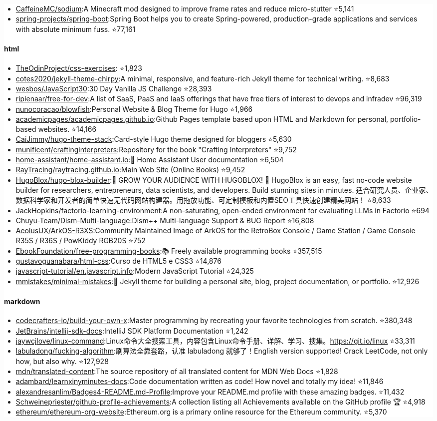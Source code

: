 * [CaffeineMC/sodium](https://github.com/CaffeineMC/sodium):A Minecraft mod designed to improve frame rates and reduce micro-stutter ⭐5,141
* [spring-projects/spring-boot](https://github.com/spring-projects/spring-boot):Spring Boot helps you to create Spring-powered, production-grade applications and services with absolute minimum fuss. ⭐77,161

#### html
* [TheOdinProject/css-exercises](https://github.com/TheOdinProject/css-exercises): ⭐1,823
* [cotes2020/jekyll-theme-chirpy](https://github.com/cotes2020/jekyll-theme-chirpy):A minimal, responsive, and feature-rich Jekyll theme for technical writing. ⭐8,683
* [wesbos/JavaScript30](https://github.com/wesbos/JavaScript30):30 Day Vanilla JS Challenge ⭐28,393
* [ripienaar/free-for-dev](https://github.com/ripienaar/free-for-dev):A list of SaaS, PaaS and IaaS offerings that have free tiers of interest to devops and infradev ⭐96,319
* [nunocoracao/blowfish](https://github.com/nunocoracao/blowfish):Personal Website & Blog Theme for Hugo ⭐1,966
* [academicpages/academicpages.github.io](https://github.com/academicpages/academicpages.github.io):Github Pages template based upon HTML and Markdown for personal, portfolio-based websites. ⭐14,166
* [CaiJimmy/hugo-theme-stack](https://github.com/CaiJimmy/hugo-theme-stack):Card-style Hugo theme designed for bloggers ⭐5,630
* [munificent/craftinginterpreters](https://github.com/munificent/craftinginterpreters):Repository for the book "Crafting Interpreters" ⭐9,752
* [home-assistant/home-assistant.io](https://github.com/home-assistant/home-assistant.io):📘 Home Assistant User documentation ⭐6,504
* [RayTracing/raytracing.github.io](https://github.com/RayTracing/raytracing.github.io):Main Web Site (Online Books) ⭐9,452
* [HugoBlox/hugo-blox-builder](https://github.com/HugoBlox/hugo-blox-builder):🚨 GROW YOUR AUDIENCE WITH HUGOBLOX! 🚀 HugoBlox is an easy, fast no-code website builder for researchers, entrepreneurs, data scientists, and developers. Build stunning sites in minutes. 适合研究人员、企业家、数据科学家和开发者的简单快速无代码网站构建器。用拖放功能、可定制模板和内置SEO工具快速创建精美网站！ ⭐8,633
* [JackHopkins/factorio-learning-environment](https://github.com/JackHopkins/factorio-learning-environment):A non-saturating, open-ended environment for evaluating LLMs in Factorio ⭐694
* [Chuyu-Team/Dism-Multi-language](https://github.com/Chuyu-Team/Dism-Multi-language):Dism++ Multi-language Support & BUG Report ⭐16,808
* [AeolusUX/ArkOS-R3XS](https://github.com/AeolusUX/ArkOS-R3XS):Community Maintained Image of ArkOS for the RetroBox Console / Game Station / Game Consoie R35S / R36S / PowKiddy RGB20S ⭐752
* [EbookFoundation/free-programming-books](https://github.com/EbookFoundation/free-programming-books):📚 Freely available programming books ⭐357,515
* [gustavoguanabara/html-css](https://github.com/gustavoguanabara/html-css):Curso de HTML5 e CSS3 ⭐14,876
* [javascript-tutorial/en.javascript.info](https://github.com/javascript-tutorial/en.javascript.info):Modern JavaScript Tutorial ⭐24,325
* [mmistakes/minimal-mistakes](https://github.com/mmistakes/minimal-mistakes):📐 Jekyll theme for building a personal site, blog, project documentation, or portfolio. ⭐12,926

#### markdown
* [codecrafters-io/build-your-own-x](https://github.com/codecrafters-io/build-your-own-x):Master programming by recreating your favorite technologies from scratch. ⭐380,348
* [JetBrains/intellij-sdk-docs](https://github.com/JetBrains/intellij-sdk-docs):IntelliJ SDK Platform Documentation ⭐1,242
* [jaywcjlove/linux-command](https://github.com/jaywcjlove/linux-command):Linux命令大全搜索工具，内容包含Linux命令手册、详解、学习、搜集。https://git.io/linux ⭐33,311
* [labuladong/fucking-algorithm](https://github.com/labuladong/fucking-algorithm):刷算法全靠套路，认准 labuladong 就够了！English version supported! Crack LeetCode, not only how, but also why. ⭐127,928
* [mdn/translated-content](https://github.com/mdn/translated-content):The source repository of all translated content for MDN Web Docs ⭐1,828
* [adambard/learnxinyminutes-docs](https://github.com/adambard/learnxinyminutes-docs):Code documentation written as code! How novel and totally my idea! ⭐11,846
* [alexandresanlim/Badges4-README.md-Profile](https://github.com/alexandresanlim/Badges4-README.md-Profile):Improve your README.md profile with these amazing badges. ⭐11,432
* [Schweinepriester/github-profile-achievements](https://github.com/Schweinepriester/github-profile-achievements):A collection listing all Achievements available on the GitHub profile 🏆 ⭐4,918
* [ethereum/ethereum-org-website](https://github.com/ethereum/ethereum-org-website):Ethereum.org is a primary online resource for the Ethereum community. ⭐5,370